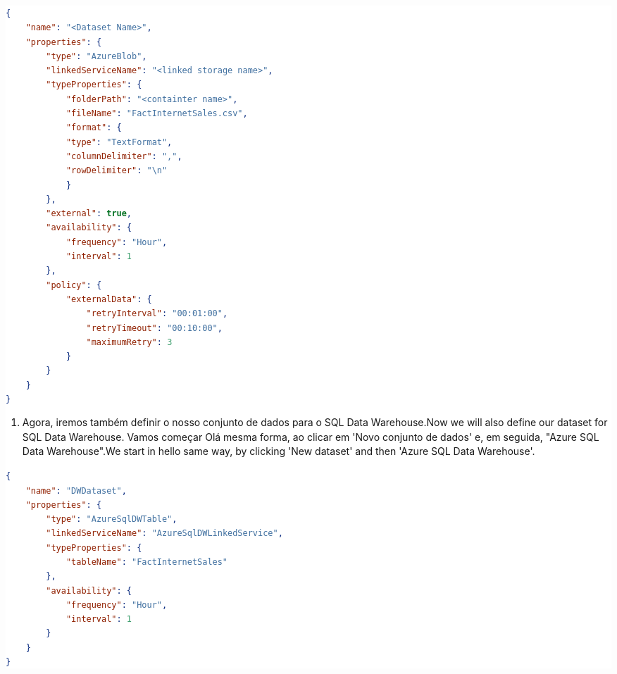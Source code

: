 ```JSON
{
    "name": "<Dataset Name>",
    "properties": {
        "type": "AzureBlob",
        "linkedServiceName": "<linked storage name>",
        "typeProperties": {
            "folderPath": "<containter name>",
            "fileName": "FactInternetSales.csv",
            "format": {
            "type": "TextFormat",
            "columnDelimiter": ",",
            "rowDelimiter": "\n"
            }
        },
        "external": true,
        "availability": {
            "frequency": "Hour",
            "interval": 1
        },
        "policy": {
            "externalData": {
                "retryInterval": "00:01:00",
                "retryTimeout": "00:10:00",
                "maximumRetry": 3
            }
        }
    }
}
```


1. <span data-ttu-id="18cf0-144">Agora, iremos também definir o nosso conjunto de dados para o SQL Data Warehouse.</span><span class="sxs-lookup"><span data-stu-id="18cf0-144">Now we will also define our dataset for SQL Data Warehouse.</span></span>  <span data-ttu-id="18cf0-145">Vamos começar Olá mesma forma, ao clicar em 'Novo conjunto de dados' e, em seguida, "Azure SQL Data Warehouse".</span><span class="sxs-lookup"><span data-stu-id="18cf0-145">We start in hello same way, by clicking 'New dataset' and then 'Azure SQL Data Warehouse'.</span></span>

```JSON
{
    "name": "DWDataset",
    "properties": {
        "type": "AzureSqlDWTable",
        "linkedServiceName": "AzureSqlDWLinkedService",
        "typeProperties": {
            "tableName": "FactInternetSales"
        },
        "availability": {
            "frequency": "Hour",
            "interval": 1
        }
    }
}
```
